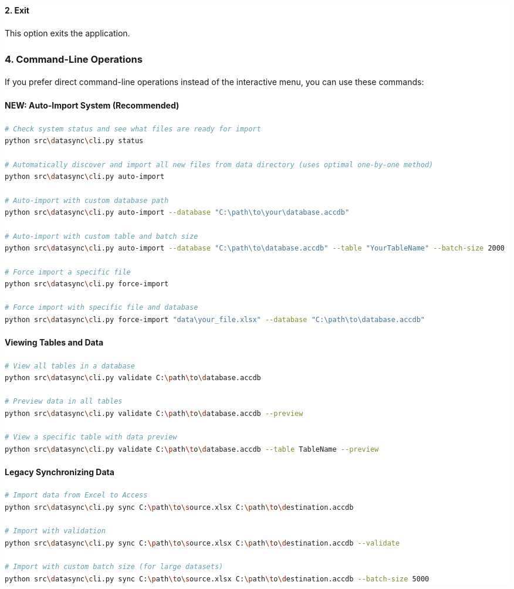 #### 2. Exit
This option exits the application.

### 4. Command-Line Operations

If you prefer direct command-line operations instead of the interactive menu, you can use these commands:

#### NEW: Auto-Import System (Recommended)
```bash
# Check system status and see what files are ready for import
python src\datasync\cli.py status

# Automatically discover and import all new files from data directory (uses optimal one-by-one method)
python src\datasync\cli.py auto-import

# Auto-import with custom database path
python src\datasync\cli.py auto-import --database "C:\path\to\your\database.accdb"

# Auto-import with custom table and batch size
python src\datasync\cli.py auto-import --database "C:\path\to\database.accdb" --table "YourTableName" --batch-size 2000

# Force import a specific file
python src\datasync\cli.py force-import

# Force import with specific file and database
python src\datasync\cli.py force-import "data\your_file.xlsx" --database "C:\path\to\database.accdb"
```

#### Viewing Tables and Data
```bash
# View all tables in a database
python src\datasync\cli.py validate C:\path\to\database.accdb

# Preview data in all tables
python src\datasync\cli.py validate C:\path\to\database.accdb --preview

# View a specific table with data preview
python src\datasync\cli.py validate C:\path\to\database.accdb --table TableName --preview
```

#### Legacy Synchronizing Data
```bash
# Import data from Excel to Access
python src\datasync\cli.py sync C:\path\to\source.xlsx C:\path\to\destination.accdb

# Import with validation
python src\datasync\cli.py sync C:\path\to\source.xlsx C:\path\to\destination.accdb --validate

# Import with custom batch size (for large datasets)
python src\datasync\cli.py sync C:\path\to\source.xlsx C:\path\to\destination.accdb --batch-size 5000
```
